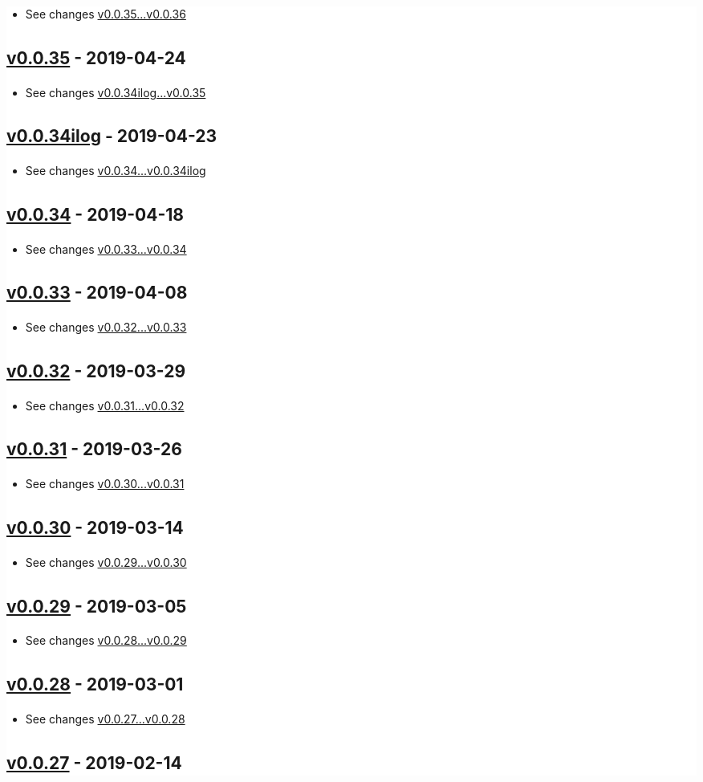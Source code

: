 - See changes [v0.0.35...v0.0.36](https://gitlab.com/equalitie/ouinet/-/compare/v0.0.35...v0.0.36)

## [v0.0.35](https://gitlab.com/equalitie/ouinet/-/tags/v0.0.35) - 2019-04-24

- See changes [v0.0.34ilog...v0.0.35](https://gitlab.com/equalitie/ouinet/-/compare/v0.0.34ilog...v0.0.35)

## [v0.0.34ilog](https://gitlab.com/equalitie/ouinet/-/tags/v0.0.34ilog) - 2019-04-23

- See changes [v0.0.34...v0.0.34ilog](https://gitlab.com/equalitie/ouinet/-/compare/v0.0.34...v0.0.34ilog)

## [v0.0.34](https://gitlab.com/equalitie/ouinet/-/tags/v0.0.34) - 2019-04-18

- See changes [v0.0.33...v0.0.34](https://gitlab.com/equalitie/ouinet/-/compare/v0.0.33...v0.0.34)

## [v0.0.33](https://gitlab.com/equalitie/ouinet/-/tags/v0.0.33) - 2019-04-08

- See changes [v0.0.32...v0.0.33](https://gitlab.com/equalitie/ouinet/-/compare/v0.0.32...v0.0.33)

## [v0.0.32](https://gitlab.com/equalitie/ouinet/-/tags/v0.0.32) - 2019-03-29

- See changes [v0.0.31...v0.0.32](https://gitlab.com/equalitie/ouinet/-/compare/v0.0.31...v0.0.32)

## [v0.0.31](https://gitlab.com/equalitie/ouinet/-/tags/v0.0.31) - 2019-03-26

- See changes [v0.0.30...v0.0.31](https://gitlab.com/equalitie/ouinet/-/compare/v0.0.30...v0.0.31)

## [v0.0.30](https://gitlab.com/equalitie/ouinet/-/tags/v0.0.30) - 2019-03-14

- See changes [v0.0.29...v0.0.30](https://gitlab.com/equalitie/ouinet/-/compare/v0.0.29...v0.0.30)

## [v0.0.29](https://gitlab.com/equalitie/ouinet/-/tags/v0.0.29) - 2019-03-05

- See changes [v0.0.28...v0.0.29](https://gitlab.com/equalitie/ouinet/-/compare/v0.0.28...v0.0.29)

## [v0.0.28](https://gitlab.com/equalitie/ouinet/-/tags/v0.0.28) - 2019-03-01

- See changes [v0.0.27...v0.0.28](https://gitlab.com/equalitie/ouinet/-/compare/v0.0.27...v0.0.28)

## [v0.0.27](https://gitlab.com/equalitie/ouinet/-/tags/v0.0.27) - 2019-02-14
